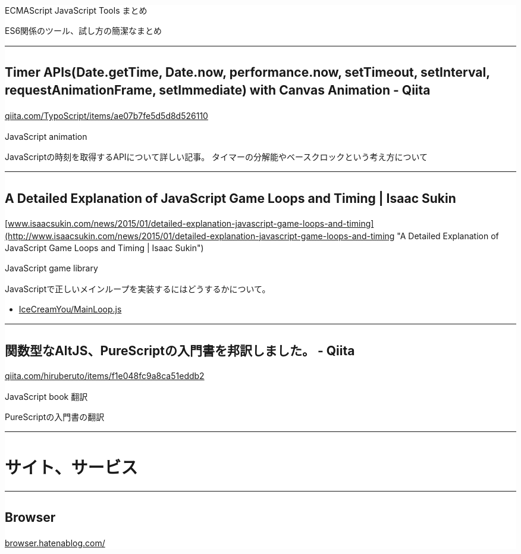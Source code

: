 <p class="jser-tags jser-tag-icon"><span class="jser-tag">ECMAScript</span> <span class="jser-tag">JavaScript</span> <span class="jser-tag">Tools</span> <span class="jser-tag">まとめ</span></p>

ES6関係のツール、試し方の簡潔なまとめ

----

## Timer APIs(Date.getTime, Date.now, performance.now, setTimeout, setInterval, requestAnimationFrame, setImmediate) with Canvas Animation - Qiita
[qiita.com/TypoScript/items/ae07b7fe5d5d8d526110](http://qiita.com/TypoScript/items/ae07b7fe5d5d8d526110 "Timer APIs(Date.getTime, Date.now, performance.now, setTimeout, setInterval, requestAnimationFrame, setImmediate) with Canvas Animation - Qiita")

<p class="jser-tags jser-tag-icon"><span class="jser-tag">JavaScript</span> <span class="jser-tag">animation</span></p>

JavaScriptの時刻を取得するAPIについて詳しい記事。
タイマーの分解能やベースクロックという考え方について

----

## A Detailed Explanation of JavaScript Game Loops and Timing | Isaac Sukin
[www.isaacsukin.com/news/2015/01/detailed-explanation-javascript-game-loops-and-timing](http://www.isaacsukin.com/news/2015/01/detailed-explanation-javascript-game-loops-and-timing "A Detailed Explanation of JavaScript Game Loops and Timing | Isaac Sukin")

<p class="jser-tags jser-tag-icon"><span class="jser-tag">JavaScript</span> <span class="jser-tag">game</span> <span class="jser-tag">library</span></p>

JavaScriptで正しいメインループを実装するにはどうするかについて。

- [IceCreamYou/MainLoop.js](https://github.com/IceCreamYou/MainLoop.js "IceCreamYou/MainLoop.js")

----

## 関数型なAltJS、PureScriptの入門書を邦訳しました。 - Qiita
[qiita.com/hiruberuto/items/f1e048fc9a8ca51eddb2](http://qiita.com/hiruberuto/items/f1e048fc9a8ca51eddb2 "関数型なAltJS、PureScriptの入門書を邦訳しました。 - Qiita")

<p class="jser-tags jser-tag-icon"><span class="jser-tag">JavaScript</span> <span class="jser-tag">book</span> <span class="jser-tag">翻訳</span></p>

PureScriptの入門書の翻訳

----
<h1 class="site-genre">サイト、サービス</h1>

----

## Browser
[browser.hatenablog.com/](http://browser.hatenablog.com/ "Browser")
